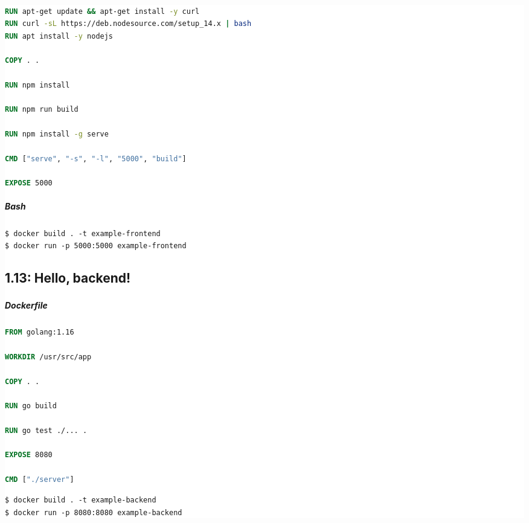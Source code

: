 ```dockerfile
RUN apt-get update && apt-get install -y curl
RUN curl -sL https://deb.nodesource.com/setup_14.x | bash
RUN apt install -y nodejs

COPY . .

RUN npm install

RUN npm run build

RUN npm install -g serve

CMD ["serve", "-s", "-l", "5000", "build"]

EXPOSE 5000
```
##### Bash
```shell
$ docker build . -t example-frontend
$ docker run -p 5000:5000 example-frontend
```
## 1.13: Hello, backend!
##### Dockerfile
```Dockerfile
FROM golang:1.16

WORKDIR /usr/src/app

COPY . .

RUN go build

RUN go test ./... .

EXPOSE 8080

CMD ["./server"]
```
```shell
$ docker build . -t example-backend
$ docker run -p 8080:8080 example-backend
```